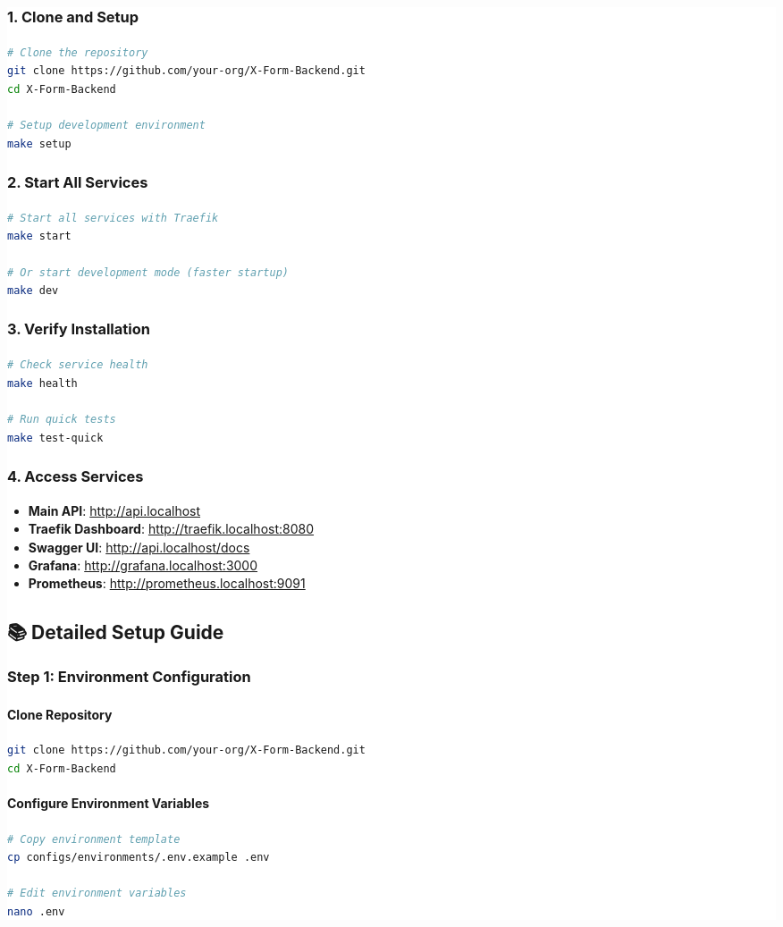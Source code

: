 ### 1. Clone and Setup
```bash
# Clone the repository
git clone https://github.com/your-org/X-Form-Backend.git
cd X-Form-Backend

# Setup development environment
make setup
```

### 2. Start All Services
```bash
# Start all services with Traefik
make start

# Or start development mode (faster startup)
make dev
```

### 3. Verify Installation
```bash
# Check service health
make health

# Run quick tests
make test-quick
```

### 4. Access Services
- **Main API**: http://api.localhost
- **Traefik Dashboard**: http://traefik.localhost:8080
- **Swagger UI**: http://api.localhost/docs
- **Grafana**: http://grafana.localhost:3000
- **Prometheus**: http://prometheus.localhost:9091

## 📚 Detailed Setup Guide

### Step 1: Environment Configuration

#### Clone Repository
```bash
git clone https://github.com/your-org/X-Form-Backend.git
cd X-Form-Backend
```

#### Configure Environment Variables
```bash
# Copy environment template
cp configs/environments/.env.example .env

# Edit environment variables
nano .env
```
